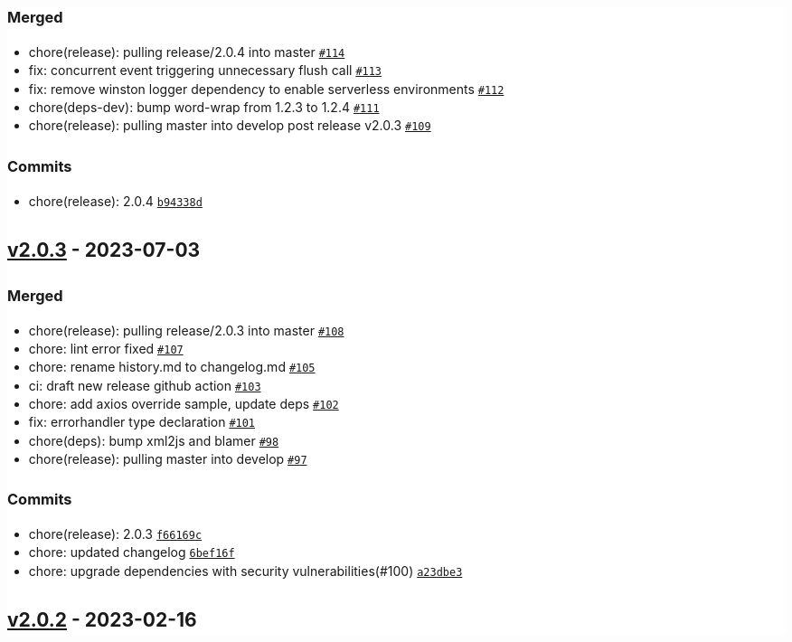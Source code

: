 ### Merged

- chore(release): pulling release/2.0.4 into master [`#114`](https://github.com/rudderlabs/rudder-sdk-node/pull/114)
- fix: concurrent event triggering unnecessary flush call [`#113`](https://github.com/rudderlabs/rudder-sdk-node/pull/113)
- fix: remove winston logger dependency to enable serverless environments [`#112`](https://github.com/rudderlabs/rudder-sdk-node/pull/112)
- chore(deps-dev): bump word-wrap from 1.2.3 to 1.2.4 [`#111`](https://github.com/rudderlabs/rudder-sdk-node/pull/111)
- chore(release): pulling master into develop post release v2.0.3 [`#109`](https://github.com/rudderlabs/rudder-sdk-node/pull/109)

### Commits

- chore(release): 2.0.4 [`b94338d`](https://github.com/rudderlabs/rudder-sdk-node/commit/b94338dcaf3b74dd1aec0f6e425a17f6ff1bcaa8)

## [v2.0.3](https://github.com/rudderlabs/rudder-sdk-node/compare/v2.0.2...v2.0.3) - 2023-07-03

### Merged

- chore(release): pulling release/2.0.3 into master [`#108`](https://github.com/rudderlabs/rudder-sdk-node/pull/108)
- chore: lint error fixed [`#107`](https://github.com/rudderlabs/rudder-sdk-node/pull/107)
- chore: rename history.md to changelog.md [`#105`](https://github.com/rudderlabs/rudder-sdk-node/pull/105)
- ci: draft new release github action [`#103`](https://github.com/rudderlabs/rudder-sdk-node/pull/103)
- chore: add axios override sample, update deps [`#102`](https://github.com/rudderlabs/rudder-sdk-node/pull/102)
- fix: errorhandler type declaration [`#101`](https://github.com/rudderlabs/rudder-sdk-node/pull/101)
- chore(deps): bump xml2js and blamer [`#98`](https://github.com/rudderlabs/rudder-sdk-node/pull/98)
- chore(release): pulling master into develop [`#97`](https://github.com/rudderlabs/rudder-sdk-node/pull/97)

### Commits

- chore(release): 2.0.3 [`f66169c`](https://github.com/rudderlabs/rudder-sdk-node/commit/f66169c470ab710f12e48e8ad0a2f95dfc5e1676)
- chore: updated changelog [`6bef16f`](https://github.com/rudderlabs/rudder-sdk-node/commit/6bef16fdb8c16b61d3d0873194a592d76267d0e6)
- chore: upgrade dependencies with security vulnerabilities(#100) [`a23dbe3`](https://github.com/rudderlabs/rudder-sdk-node/commit/a23dbe369bb6e1b3cb455c136f77eb4723469ed1)

## [v2.0.2](https://github.com/rudderlabs/rudder-sdk-node/compare/v2.0.1...v2.0.2) - 2023-02-16
